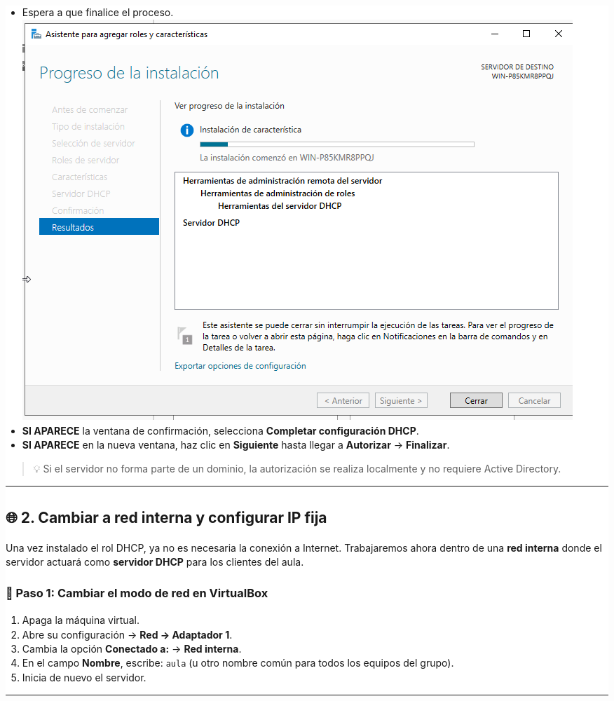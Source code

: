 * Espera a que finalice el proceso.
![alt text](image-27.png)
* **SI APARECE** la ventana de confirmación, selecciona **Completar configuración DHCP**.
* **SI APARECE** en la nueva ventana, haz clic en **Siguiente** hasta llegar a **Autorizar** → **Finalizar**.

> 💡 Si el servidor no forma parte de un dominio, la autorización se realiza localmente y no requiere Active Directory.

---

## 🌐 2. Cambiar a red interna y configurar IP fija

Una vez instalado el rol DHCP, ya no es necesaria la conexión a Internet.
Trabajaremos ahora dentro de una **red interna** donde el servidor actuará como **servidor DHCP** para los clientes del aula.

### 🧱 Paso 1: Cambiar el modo de red en VirtualBox

1. Apaga la máquina virtual.
2. Abre su configuración → **Red → Adaptador 1**.
3. Cambia la opción **Conectado a:** → **Red interna**.
4. En el campo **Nombre**, escribe: `aula` (u otro nombre común para todos los equipos del grupo).
5. Inicia de nuevo el servidor.

---